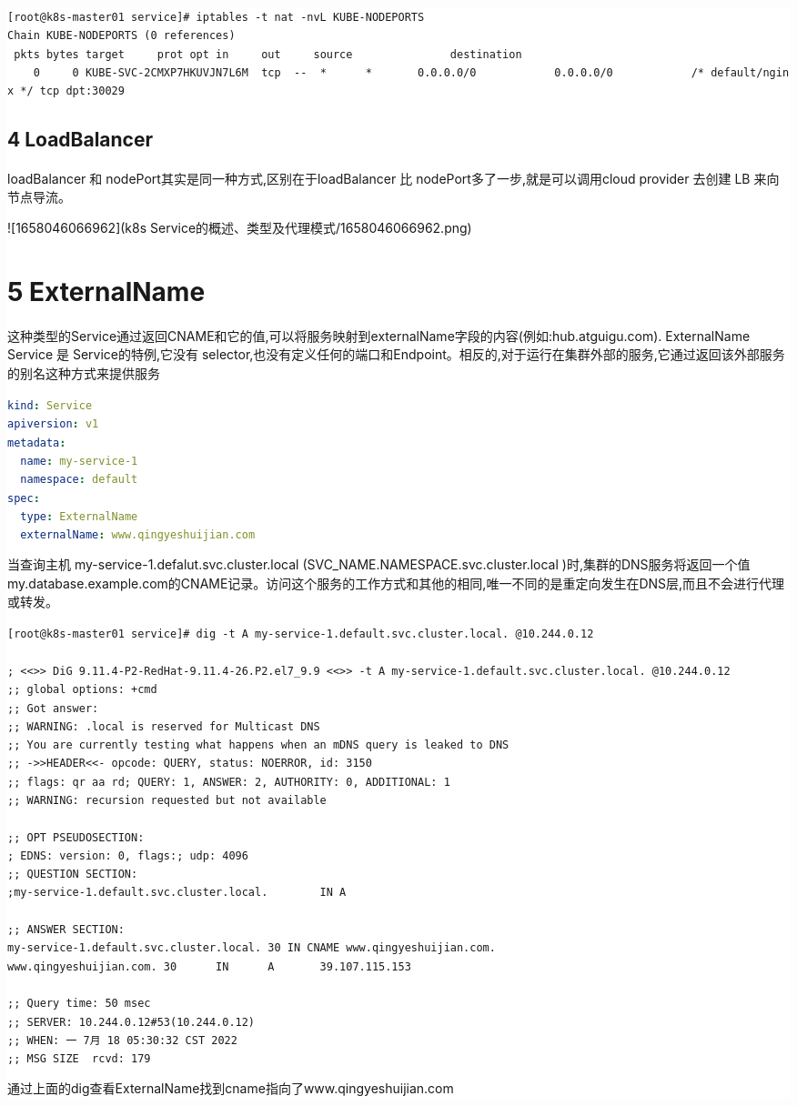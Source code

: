 ```
[root@k8s-master01 service]# iptables -t nat -nvL KUBE-NODEPORTS
Chain KUBE-NODEPORTS (0 references)
 pkts bytes target     prot opt in     out     source               destination         
    0     0 KUBE-SVC-2CMXP7HKUVJN7L6M  tcp  --  *      *       0.0.0.0/0            0.0.0.0/0            /* default/nginx */ tcp dpt:30029
```

## 4 LoadBalancer

loadBalancer 和 nodePort其实是同一种方式,区别在于loadBalancer 比 nodePort多了一步,就是可以调用cloud provider 去创建 LB 来向节点导流。

![1658046066962](k8s Service的概述、类型及代理模式/1658046066962.png)

# 5 ExternalName

这种类型的Service通过返回CNAME和它的值,可以将服务映射到externalName字段的内容(例如:hub.atguigu.com). ExternalName Service 是 Service的特例,它没有 selector,也没有定义任何的端口和Endpoint。相反的,对于运行在集群外部的服务,它通过返回该外部服务的别名这种方式来提供服务

```yaml
kind: Service
apiversion: v1
metadata:
  name: my-service-1
  namespace: default
spec:
  type: ExternalName
  externalName: www.qingyeshuijian.com
```

当查询主机 my-service-1.defalut.svc.cluster.local (SVC_NAME.NAMESPACE.svc.cluster.local )时,集群的DNS服务将返回一个值my.database.example.com的CNAME记录。访问这个服务的工作方式和其他的相同,唯一不同的是重定向发生在DNS层,而且不会进行代理或转发。

```
[root@k8s-master01 service]# dig -t A my-service-1.default.svc.cluster.local. @10.244.0.12              

; <<>> DiG 9.11.4-P2-RedHat-9.11.4-26.P2.el7_9.9 <<>> -t A my-service-1.default.svc.cluster.local. @10.244.0.12
;; global options: +cmd
;; Got answer:
;; WARNING: .local is reserved for Multicast DNS
;; You are currently testing what happens when an mDNS query is leaked to DNS
;; ->>HEADER<<- opcode: QUERY, status: NOERROR, id: 3150
;; flags: qr aa rd; QUERY: 1, ANSWER: 2, AUTHORITY: 0, ADDITIONAL: 1
;; WARNING: recursion requested but not available

;; OPT PSEUDOSECTION:
; EDNS: version: 0, flags:; udp: 4096
;; QUESTION SECTION:
;my-service-1.default.svc.cluster.local.        IN A

;; ANSWER SECTION:
my-service-1.default.svc.cluster.local. 30 IN CNAME www.qingyeshuijian.com.
www.qingyeshuijian.com. 30      IN      A       39.107.115.153

;; Query time: 50 msec
;; SERVER: 10.244.0.12#53(10.244.0.12)
;; WHEN: 一 7月 18 05:30:32 CST 2022
;; MSG SIZE  rcvd: 179
```

通过上面的dig查看ExternalName找到cname指向了www.qingyeshuijian.com